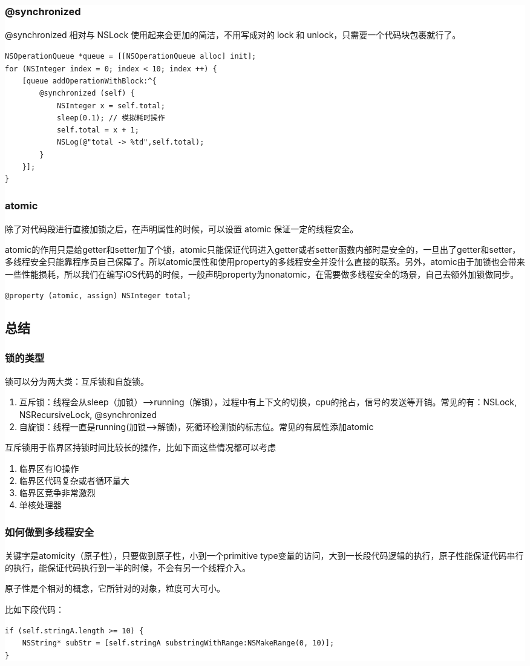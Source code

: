 ### @synchronized
@synchronized 相对与 NSLock 使用起来会更加的简洁，不用写成对的 lock 和 unlock，只需要一个代码块包裹就行了。

```
NSOperationQueue *queue = [[NSOperationQueue alloc] init];
for (NSInteger index = 0; index < 10; index ++) {
    [queue addOperationWithBlock:^{
        @synchronized (self) {
            NSInteger x = self.total;
            sleep(0.1); // 模拟耗时操作
            self.total = x + 1;
            NSLog(@"total -> %td",self.total);
        }
    }];
}
```
### atomic
除了对代码段进行直接加锁之后，在声明属性的时候，可以设置 atomic 保证一定的线程安全。

atomic的作用只是给getter和setter加了个锁，atomic只能保证代码进入getter或者setter函数内部时是安全的，一旦出了getter和setter，多线程安全只能靠程序员自己保障了。所以atomic属性和使用property的多线程安全并没什么直接的联系。另外，atomic由于加锁也会带来一些性能损耗，所以我们在编写iOS代码的时候，一般声明property为nonatomic，在需要做多线程安全的场景，自己去额外加锁做同步。

```
@property (atomic, assign) NSInteger total;
```

## 总结
### 锁的类型

锁可以分为两大类：互斥锁和自旋锁。

1. 互斥锁：线程会从sleep（加锁）——>running（解锁），过程中有上下文的切换，cpu的抢占，信号的发送等开销。常见的有：NSLock, NSRecursiveLock, @synchronized
2. 自旋锁：线程一直是running(加锁——>解锁)，死循环检测锁的标志位。常见的有属性添加atomic


互斥锁用于临界区持锁时间比较长的操作，比如下面这些情况都可以考虑

1. 临界区有IO操作
2. 临界区代码复杂或者循环量大
3. 临界区竞争非常激烈
4. 单核处理器


### 如何做到多线程安全

关键字是atomicity（原子性），只要做到原子性，小到一个primitive type变量的访问，大到一长段代码逻辑的执行，原子性能保证代码串行的执行，能保证代码执行到一半的时候，不会有另一个线程介入。

原子性是个相对的概念，它所针对的对象，粒度可大可小。

比如下段代码：

```objective_c
if (self.stringA.length >= 10) {
    NSString* subStr = [self.stringA substringWithRange:NSMakeRange(0, 10)];
}
```
